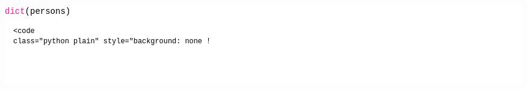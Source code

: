 <code class="python functions" style="background: none !important; border-radius: 0px !important; border: 0px !important; bottom: auto !important; box-sizing: content-box !important; color: rgb(255, 20, 147) !important; float: none !important; font-family: Consolas, &quot;Bitstream Vera Sans Mono&quot;, &quot;Courier New&quot;, Courier, monospace !important; font-size: 1em !important; height: auto !important; left: auto !important; line-height: 1.1em !important; margin: 0px !important; min-height: auto !important; outline: 0px !important; overflow: visible !important; padding: 0px !important; position: static !important; right: auto !important; top: auto !important; vertical-align: baseline !important; width: auto !important;">dict</code><code class="python plain" style="background: none !important; border-radius: 0px !important; border: 0px !important; bottom: auto !important; box-sizing: content-box !important; color: black !important; float: none !important; font-family: Consolas, &quot;Bitstream Vera Sans Mono&quot;, &quot;Courier New&quot;, Courier, monospace !important; font-size: 1em !important; height: auto !important; left: auto !important; line-height: 1.1em !important; margin: 0px !important; min-height: auto !important; outline: 0px !important; overflow: visible !important; padding: 0px !important; position: static !important; right: auto !important; top: auto !important; vertical-align: baseline !important; width: auto !important;">(persons)</code></code></div><code class="python plain" style="background: none !important; border-radius: 0px !important; border: 0px !important; bottom: auto !important; box-sizing: content-box !important; color: black !important; float: none !important; font-family: Consolas, &quot;Bitstream Vera Sans Mono&quot;, &quot;Courier New&quot;, Courier, monospace !important; height: auto !important; left: auto !important; line-height: 1.1em !important; margin: 0px !important; min-height: auto !important; outline: 0px !important; overflow: visible !important; padding: 0px !important; position: static !important; right: auto !important; top: auto !important; vertical-align: baseline !important; white-space: pre; width: auto !important;"></code><br /><div class="line number3 index2 alt2" style="background-attachment: initial !important; background-clip: initial !important; background-image: none !important; background-origin: initial !important; background-position: initial !important; background-repeat: initial !important; background-size: initial !important; border-radius: 0px !important; border: 0px !important; bottom: auto !important; box-sizing: content-box !important; color: #333333; float: none !important; height: auto !important; left: auto !important; line-height: 1.1em !important; margin: 0px !important; min-height: auto !important; outline: 0px !important; overflow: visible !important; padding: 0px 1em !important; position: static !important; right: auto !important; top: auto !important; vertical-align: baseline !important; width: auto !important;"><code class="python plain" style="background: none !important; border-radius: 0px !important; border: 0px !important; bottom: auto !important; box-sizing: content-box !important; color: black !important; float: none !important; font-family: Consolas, &quot;Bitstream Vera Sans Mono&quot;, &quot;Courier New&quot;, Courier, monospace !important; height: auto !important; left: auto !important; line-height: 1.1em !important; margin: 0px !important; min-height: auto !important; outline: 0px !important; overflow: visible !important; padding: 0px !important; position: static !important; right: auto !important; top: auto !important; vertical-align: baseline !important; white-space: pre; width: auto !important;"><code class="python plain" style="background: none !